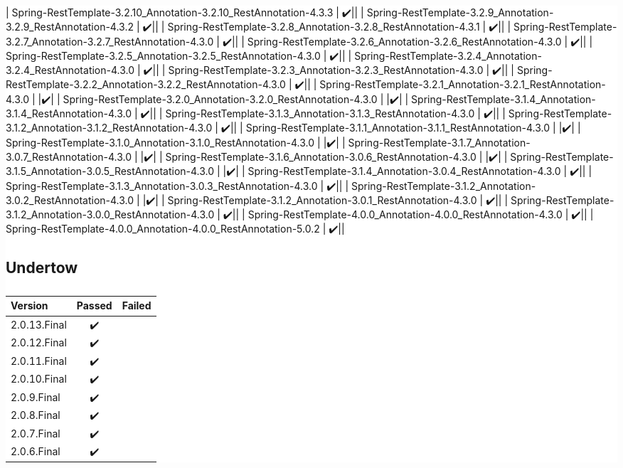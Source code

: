| Spring-RestTemplate-3.2.10_Annotation-3.2.10_RestAnnotation-4.3.3  | :heavy_check_mark:||
| Spring-RestTemplate-3.2.9_Annotation-3.2.9_RestAnnotation-4.3.2  | :heavy_check_mark:||
| Spring-RestTemplate-3.2.8_Annotation-3.2.8_RestAnnotation-4.3.1  | :heavy_check_mark:||
| Spring-RestTemplate-3.2.7_Annotation-3.2.7_RestAnnotation-4.3.0  | :heavy_check_mark:||
| Spring-RestTemplate-3.2.6_Annotation-3.2.6_RestAnnotation-4.3.0  | :heavy_check_mark:||
| Spring-RestTemplate-3.2.5_Annotation-3.2.5_RestAnnotation-4.3.0  | :heavy_check_mark:||
| Spring-RestTemplate-3.2.4_Annotation-3.2.4_RestAnnotation-4.3.0  | :heavy_check_mark:||
| Spring-RestTemplate-3.2.3_Annotation-3.2.3_RestAnnotation-4.3.0  | :heavy_check_mark:||
| Spring-RestTemplate-3.2.2_Annotation-3.2.2_RestAnnotation-4.3.0  | :heavy_check_mark:||
| Spring-RestTemplate-3.2.1_Annotation-3.2.1_RestAnnotation-4.3.0  | |:heavy_check_mark:|
| Spring-RestTemplate-3.2.0_Annotation-3.2.0_RestAnnotation-4.3.0  | |:heavy_check_mark:|
| Spring-RestTemplate-3.1.4_Annotation-3.1.4_RestAnnotation-4.3.0  | :heavy_check_mark:||
| Spring-RestTemplate-3.1.3_Annotation-3.1.3_RestAnnotation-4.3.0  | :heavy_check_mark:||
| Spring-RestTemplate-3.1.2_Annotation-3.1.2_RestAnnotation-4.3.0  | :heavy_check_mark:||
| Spring-RestTemplate-3.1.1_Annotation-3.1.1_RestAnnotation-4.3.0  | |:heavy_check_mark:|
| Spring-RestTemplate-3.1.0_Annotation-3.1.0_RestAnnotation-4.3.0  | |:heavy_check_mark:|
| Spring-RestTemplate-3.1.7_Annotation-3.0.7_RestAnnotation-4.3.0  | |:heavy_check_mark:|
| Spring-RestTemplate-3.1.6_Annotation-3.0.6_RestAnnotation-4.3.0  | |:heavy_check_mark:|
| Spring-RestTemplate-3.1.5_Annotation-3.0.5_RestAnnotation-4.3.0  | |:heavy_check_mark:|
| Spring-RestTemplate-3.1.4_Annotation-3.0.4_RestAnnotation-4.3.0  | :heavy_check_mark:||
| Spring-RestTemplate-3.1.3_Annotation-3.0.3_RestAnnotation-4.3.0  | :heavy_check_mark:||
| Spring-RestTemplate-3.1.2_Annotation-3.0.2_RestAnnotation-4.3.0  | |:heavy_check_mark:|
| Spring-RestTemplate-3.1.2_Annotation-3.0.1_RestAnnotation-4.3.0  | :heavy_check_mark:||
| Spring-RestTemplate-3.1.2_Annotation-3.0.0_RestAnnotation-4.3.0  | :heavy_check_mark:||
| Spring-RestTemplate-4.0.0_Annotation-4.0.0_RestAnnotation-4.3.0  | :heavy_check_mark:||
| Spring-RestTemplate-4.0.0_Annotation-4.0.0_RestAnnotation-5.0.2  | :heavy_check_mark:||

## Undertow

### 
|  Version     | Passed | Failed|
|:------------- |:-------:|:-----:|
| 2.0.13.Final  | :heavy_check_mark:||
| 2.0.12.Final  | :heavy_check_mark:||
| 2.0.11.Final  | :heavy_check_mark:||
| 2.0.10.Final  | :heavy_check_mark:||
| 2.0.9.Final  | :heavy_check_mark:||
| 2.0.8.Final  | :heavy_check_mark:||
| 2.0.7.Final  | :heavy_check_mark:||
| 2.0.6.Final  | :heavy_check_mark:||
